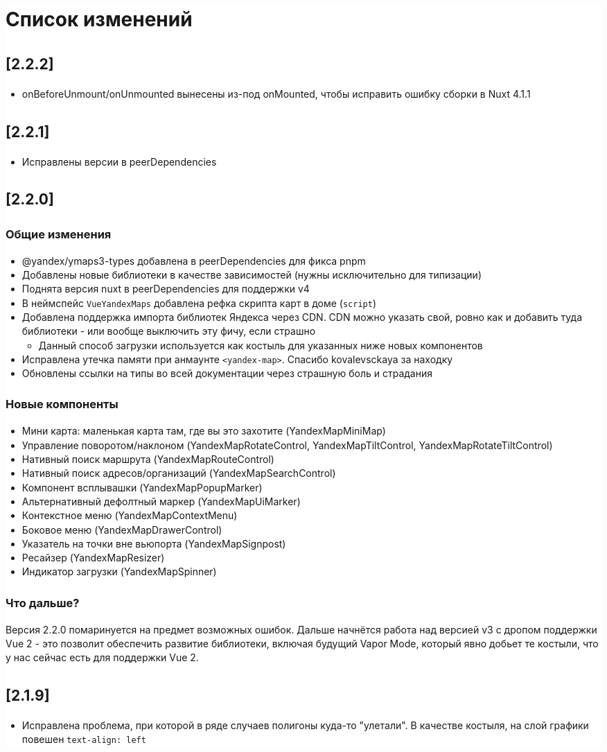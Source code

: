 # Список изменений

## [2.2.2]

- onBeforeUnmount/onUnmounted вынесены из-под onMounted, чтобы исправить ошибку сборки в Nuxt 4.1.1

## [2.2.1]

- Исправлены версии в peerDependencies

## [2.2.0]

### Общие изменения

- @yandex/ymaps3-types добавлена в peerDependencies для фикса pnpm
- Добавлены новые библиотеки в качестве зависимостей (нужны исключительно для типизации)
- Поднята версия nuxt в peerDependencies для поддержки v4
- В неймспейс `VueYandexMaps` добавлена рефка скрипта карт в доме (`script`)
- Добавлена поддержка импорта библиотек Яндекса через CDN. CDN можно указать свой, ровно как и добавить туда библиотеки - или вообще выключить эту фичу, если страшно
  - Данный способ загрузки используется как костыль для указанных ниже новых компонентов
- Исправлена утечка памяти при анмаунте `<yandex-map>`. Спасибо kovalevsckaya за находку
- Обновлены ссылки на типы во всей документации через страшную боль и страдания

### Новые компоненты

- Мини карта: маленькая карта там, где вы это захотите (YandexMapMiniMap)
- Управление поворотом/наклоном (YandexMapRotateControl, YandexMapTiltControl, YandexMapRotateTiltControl)
- Нативный поиск маршрута (YandexMapRouteControl)
- Нативный поиск адресов/организаций (YandexMapSearchControl)
- Компонент всплывашки (YandexMapPopupMarker)
- Альтернативный дефолтный маркер (YandexMapUiMarker)
- Контекстное меню (YandexMapContextMenu)
- Боковое меню (YandexMapDrawerControl)
- Указатель на точки вне вьюпорта (YandexMapSignpost)
- Ресайзер (YandexMapResizer)
- Индикатор загрузки (YandexMapSpinner)

### Что дальше?

Версия 2.2.0 помаринуется на предмет возможных ошибок. Дальше начнётся работа над версией v3 с дропом поддержки Vue 2 - это позволит обеспечить развитие библиотеки, включая будущий Vapor Mode, который явно добьет те костыли, что у нас сейчас есть для поддержки Vue 2.

## [2.1.9]

- Исправлена проблема, при которой в ряде случаев полигоны куда-то "улетали". В качестве костыля, на слой графики повешен `text-align: left`
